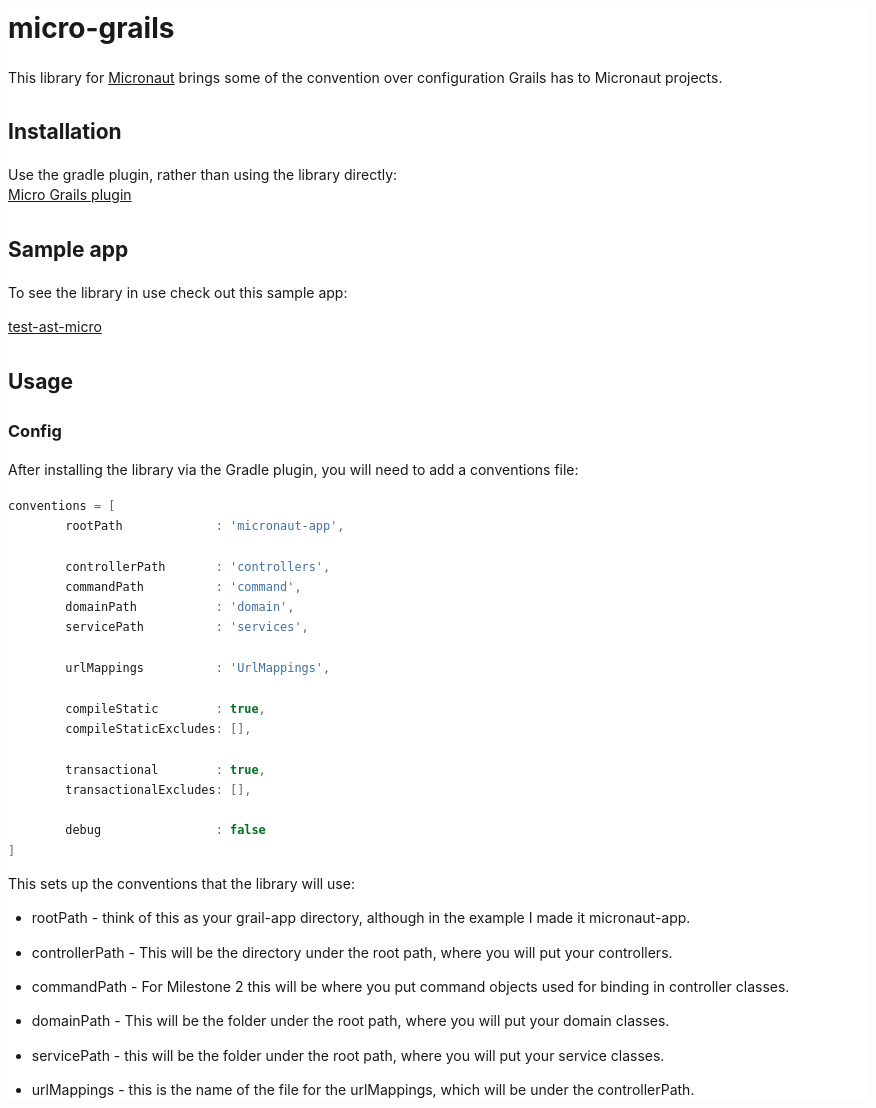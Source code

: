 micro-grails
============
This library for [Micronaut](http://micronaut.io/) brings some of the convention over configuration Grails has to Micronaut projects.

## Installation
Use the gradle plugin, rather than using the library directly:\
[Micro Grails plugin](https://github.com/virtualdogbert/micro-grails-plugin/)

## Sample app
To see the library in use check out this sample app:

[test-ast-micro](https://github.com/virtualdogbert/test-ast-micro)

## Usage
### Config
After installing the library via the Gradle plugin, you will need to add a conventions file:
```groovy
conventions = [
        rootPath             : 'micronaut-app',

        controllerPath       : 'controllers',
        commandPath          : 'command',
        domainPath           : 'domain',
        servicePath          : 'services',

        urlMappings          : 'UrlMappings',

        compileStatic        : true,
        compileStaticExcludes: [],

        transactional        : true,
        transactionalExcludes: [],

        debug                : false
]
```
 This sets up the conventions that the library will use:
 * rootPath - think of this as your grail-app directory, although in the example I made it micronaut-app.
 * controllerPath - This will be the directory under the root path, where you will put your controllers.
 * commandPath - For Milestone 2 this will be where you put command objects used for binding in controller classes.
 * domainPath - This will be the folder under the root path, where you will put your domain classes.
 * servicePath - this will be the folder under the root path, where you will put your service classes.
 
 
 * urlMappings - this is the name of the file for the urlMappings, which will be under the controllerPath.
 